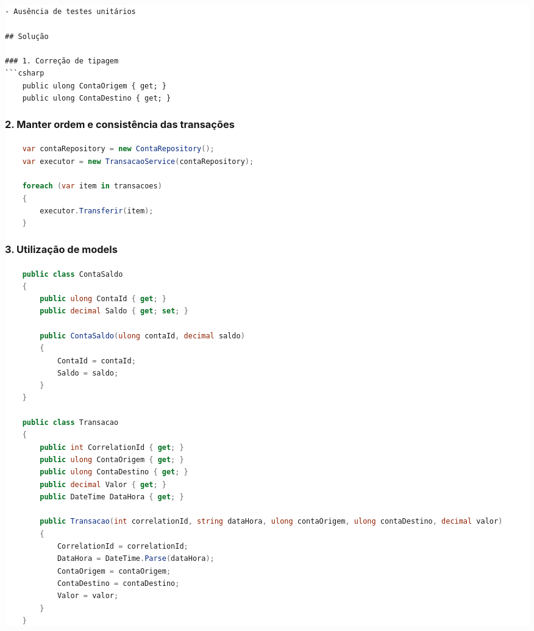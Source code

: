 ```
- Ausência de testes unitários

## Solução

### 1. Correção de tipagem
```csharp
    public ulong ContaOrigem { get; }
    public ulong ContaDestino { get; }
```

### 2. Manter ordem e consistência das transações
```csharp
    var contaRepository = new ContaRepository();
    var executor = new TransacaoService(contaRepository);

    foreach (var item in transacoes)
    {
        executor.Transferir(item);
    }
```

### 3. Utilização de models
```csharp
    public class ContaSaldo
    {
        public ulong ContaId { get; }
        public decimal Saldo { get; set; }

        public ContaSaldo(ulong contaId, decimal saldo)
        {
            ContaId = contaId;
            Saldo = saldo;
        }
    }

    public class Transacao
    {
        public int CorrelationId { get; }
        public ulong ContaOrigem { get; }
        public ulong ContaDestino { get; }
        public decimal Valor { get; }
        public DateTime DataHora { get; }

        public Transacao(int correlationId, string dataHora, ulong contaOrigem, ulong contaDestino, decimal valor)
        {
            CorrelationId = correlationId;
            DataHora = DateTime.Parse(dataHora);
            ContaOrigem = contaOrigem;
            ContaDestino = contaDestino;
            Valor = valor;
        }
    }
```
